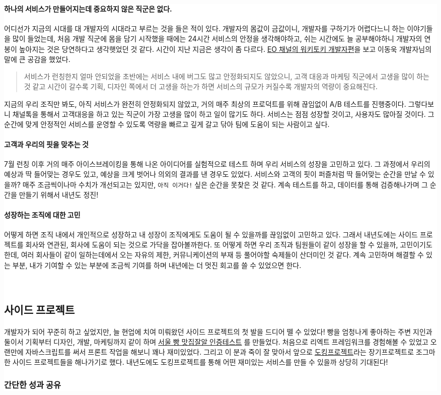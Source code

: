 #### 하나의 서비스가 만들어지는데 중요하지 않은 직군은 없다. 
어디선가 지금의 시대를 대 개발자의 시대라고 부르는 것을 들은 적이 있다. 개발자의 몸값이 금값이니, 개발자를 구하기가 어렵다느니 하는 이야기들을 많이 들었는데, 처음 개발 직군에 몸을 담기 시작했을 때에는 24시간 서비스의 안정을 생각해야하고, 쉬는 시간에도 늘 공부해야하니 개발자의 연봉이 높아지는 것은 당연하다고 생각햇었던 것 같다. 
시간이 지난 지금은 생각이 좀 다르다. [EO 채널의 워키토키 개발자편](https://www.youtube.com/watch?v=wfInwxT0UUA&list=PLB7PYmHaa-5ppOQ-7LyVYhyNyUhQtN12q&index=6)을 보고 이동욱 개발자님의 말에 큰 공감을 했었다. 
> 서비스가 런칭한지 얼마 안되었을 초반에는 서비스 내에 버그도 많고 안정화되지도 않았으니, 고객 대응과 마케팅 직군에서 고생을 많이 하는 것 같고 시간이 갈수록 기획, 디자인 쪽에서 더 고생을 하는가 하면 서비스의 규모가 커질수록 개발자의 역량이 중요해진다. 

지금의 우리 조직만 봐도, 아직 서비스가 완전히 안정화되지 않았고, 거의 매주 최상의 프로덕트를 위해 끊임없이 A/B 테스트를 진행중이다. 그렇다보니 채널톡을 통해서 고객대응을 하고 있는 직군이 가장 고생을 많이 하고 일이 많기도 하다. 
서비스는 점점 성장할 것이고, 사용자도 많아질 것이다. 그 순간에 맞게 안정적인 서비스를 운영할 수 있도록 역량을 빠르고 깊게 갈고 닦아 팀에 도움이 되는 사람이고 싶다.  

#### 고객과 우리의 핏을 맞추는 것
7월 런칭 이후 거의 매주 아이스브레이킹을 통해 나온 아이디어를 실험적으로 테스트 하며 우리 서비스의 성장을 고민하고 있다. 그 과정에서 우리의 예상과 딱 들어맞는 경우도 있고, 예상을 크게 벗어나 의외의 결과를 낸 경우도 있었다. 
서비스와 고객의 핏이 퍼즐처럼 딱 들어맞는 순간을 만날 수 있을까? 매주 조금씩이나마 수치가 개선되고는 있지만, `아직 이거다!` 싶은 순간을 못찾은 것 같다. 계속 테스트를 하고, 데이터를 통해 검증해나가며 그 순간을 만들기 위해서 내년도 정진!

#### 성장하는 조직에 대한 고민
어떻게 하면 조직 내에서 개인적으로 성장하고 내 성장이 조직에게도 도움이 될 수 있을까를 끊임없이 고민하고 있다. 그래서 내년도에는 사이드 프로젝트를 회사와 연관된, 회사에 도움이 되는 것으로 가닥을 잡아볼까한다. 
또 어떻게 하면 우리 조직과 팀원들이 같이 성장을 할 수 있을까, 고민이기도 한데, 여러 회사들이 같이 일하는데에서 오는 자유의 제한, 커뮤니케이션의 부재 등 풀어야할 숙제들이 산더미인 것 같다. 계속 고민하며 해결할 수 있는 부분, 내가 기여할 수 있는 부분에 조금씩 기여를 하며 내년에는 더 멋진 회고를 쓸 수 있었으면 한다.  

<br>

## 사이드 프로젝트
개발자가 되어 꾸준히 하고 싶었지만, 늘 현업에 치여 미뤄왔던 사이드 프로젝트의 첫 발을 드디어 뗄 수 있었다! 빵을 엄청나게 좋아하는 주변 지인과 둘이서 기획부터 디자인, 개발, 마케팅까지 같이 하며 [서울 빵 맛집잘알 인증테스트](https://arirang.docking.zone) 를 만들었다.
처음으로 리엑트 프레임워크를 경험해볼 수 있었고 오랜만에 자바스크립트를 써서 프론트 작업을 해보니 꽤나 재미있었다. 그리고 이 분과 죽이 잘 맞아서 앞으로 [도킹프로젝트](https://spiky-glass-379.notion.site/861ce3989a6e469d92a1b15a7e9d0d7e)라는 장기프로젝트로 조그마한 사이드 프로젝트들을 해나가기로 했다.
내년도에도 도킹프로젝트를 통해 어떤 재미있는 서비스를 만들 수 있을까 상당히 기대된다!

### 간단한 성과 공유
